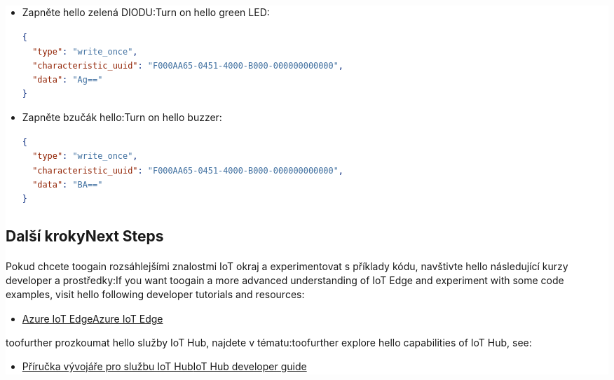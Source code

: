 * <span data-ttu-id="bcb5e-267">Zapněte hello zelená DIODU:</span><span class="sxs-lookup"><span data-stu-id="bcb5e-267">Turn on hello green LED:</span></span>

    ```json
    {
      "type": "write_once",
      "characteristic_uuid": "F000AA65-0451-4000-B000-000000000000",
      "data": "Ag=="
    }
    ```

* <span data-ttu-id="bcb5e-268">Zapněte bzučák hello:</span><span class="sxs-lookup"><span data-stu-id="bcb5e-268">Turn on hello buzzer:</span></span>

    ```json
    {
      "type": "write_once",
      "characteristic_uuid": "F000AA65-0451-4000-B000-000000000000",
      "data": "BA=="
    }
    ```

## <a name="next-steps"></a><span data-ttu-id="bcb5e-269">Další kroky</span><span class="sxs-lookup"><span data-stu-id="bcb5e-269">Next Steps</span></span>

<span data-ttu-id="bcb5e-270">Pokud chcete toogain rozsáhlejšími znalostmi IoT okraj a experimentovat s příklady kódu, navštivte hello následující kurzy developer a prostředky:</span><span class="sxs-lookup"><span data-stu-id="bcb5e-270">If you want toogain a more advanced understanding of IoT Edge and experiment with some code examples, visit hello following developer tutorials and resources:</span></span>

* <span data-ttu-id="bcb5e-271">[Azure IoT Edge][lnk-sdk]</span><span class="sxs-lookup"><span data-stu-id="bcb5e-271">[Azure IoT Edge][lnk-sdk]</span></span>

<span data-ttu-id="bcb5e-272">toofurther prozkoumat hello služby IoT Hub, najdete v tématu:</span><span class="sxs-lookup"><span data-stu-id="bcb5e-272">toofurther explore hello capabilities of IoT Hub, see:</span></span>

* <span data-ttu-id="bcb5e-273">[Příručka vývojáře pro službu IoT Hub][lnk-devguide]</span><span class="sxs-lookup"><span data-stu-id="bcb5e-273">[IoT Hub developer guide][lnk-devguide]</span></span>


[lnk-ble-samplecode]: https://github.com/Azure/iot-edge/tree/master/samples/ble_gateway
[lnk-free-trial]: https://azure.microsoft.com/pricing/free-trial/
[lnk-explorer-tools]: https://github.com/Azure/azure-iot-sdks/blob/master/doc/manage_iot_hub.md
[lnk-sdk]: https://github.com/Azure/iot-edge/
[lnk-noobs]: https://www.raspberrypi.org/documentation/installation/noobs.md
[lnk-raspbian]: https://www.raspberrypi.org/downloads/raspbian/
[lnk-devguide]: iot-hub-devguide.md
[lnk-create-hub]: iot-hub-create-through-portal.md 
[lnk-pi-ssh]: https://www.raspberrypi.org/documentation/remote-access/ssh/README.md
[lnk-ssh-windows]: https://www.raspberrypi.org/documentation/remote-access/ssh/windows.md
[lnk-ssh-linux]: https://www.raspberrypi.org/documentation/remote-access/ssh/unix.md
